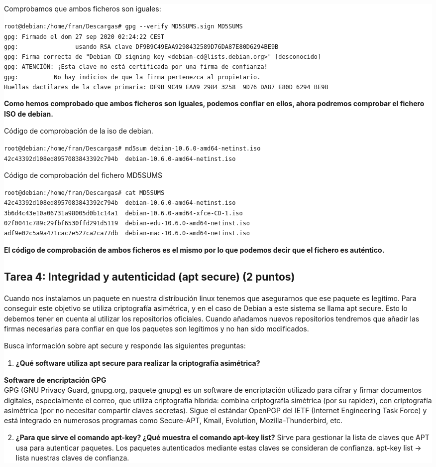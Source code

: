 
Comprobamos que ambos ficheros son iguales:
```shell
root@debian:/home/fran/Descargas# gpg --verify MD5SUMS.sign MD5SUMS
gpg: Firmado el dom 27 sep 2020 02:24:22 CEST
gpg:                usando RSA clave DF9B9C49EAA9298432589D76DA87E80D6294BE9B
gpg: Firma correcta de "Debian CD signing key <debian-cd@lists.debian.org>" [desconocido]
gpg: ATENCIÓN: ¡Esta clave no está certificada por una firma de confianza!
gpg:          No hay indicios de que la firma pertenezca al propietario.
Huellas dactilares de la clave primaria: DF9B 9C49 EAA9 2984 3258  9D76 DA87 E80D 6294 BE9B
```
**Como hemos comprobado que ambos ficheros son iguales, podemos confiar en ellos, ahora podremos comprobar el fichero ISO de debian.**

Código de comprobación de la iso de debian.
```shell
root@debian:/home/fran/Descargas# md5sum debian-10.6.0-amd64-netinst.iso
42c43392d108ed8957083843392c794b  debian-10.6.0-amd64-netinst.iso
```

Código de comprobación del fichero MD5SUMS
```shell
root@debian:/home/fran/Descargas# cat MD5SUMS
42c43392d108ed8957083843392c794b  debian-10.6.0-amd64-netinst.iso
3b6d4c43e10a06731a98005d0b1c14a1  debian-10.6.0-amd64-xfce-CD-1.iso
02f0041c789c29fbf6530ffd291d5119  debian-edu-10.6.0-amd64-netinst.iso
adf9e02c5a9a471cac7e527ca2ca77db  debian-mac-10.6.0-amd64-netinst.iso
```
**El código de comprobación de ambos ficheros es el mismo por lo que podemos decir que el fichero es auténtico.**

## Tarea 4: Integridad y autenticidad (apt secure) (2 puntos)

Cuando nos instalamos un paquete en nuestra distribución linux tenemos que asegurarnos que ese paquete es legítimo. Para conseguir este objetivo se utiliza criptografía asimétrica, y en el caso de Debian a este sistema se llama apt secure. Esto lo debemos tener en cuenta al utilizar los repositorios oficiales. Cuando añadamos nuevos repositorios tendremos que añadir las firmas necesarias para confiar en que los paquetes son legítimos y no han sido modificados.

Busca información sobre apt secure y responde las siguientes preguntas:

1. **¿Qué software utiliza apt secure para realizar la criptografía asimétrica?**

**Software de encriptación GPG**  
GPG (GNU Privacy Guard, gnupg.org, paquete gnupg) es un software de encriptación utilizado para cifrar y firmar documentos digitales, especialmente el correo, que utiliza criptografía híbrida: combina criptografía simétrica (por su rapidez), con criptografía asimétrica (por no necesitar compartir claves secretas). Sigue el estándar OpenPGP del IETF (Internet Engineering Task Force) y está integrado en numerosos programas como Secure-APT, Kmail, Evolution, Mozilla-Thunderbird, etc.

2. **¿Para que sirve el comando apt-key? ¿Qué muestra el comando apt-key list?**
Sirve para gestionar la lista de claves que APT usa para autenticar paquetes. Los paquetes autenticados mediante estas claves se consideran de confianza. 
apt-key list → lista nuestras claves de confianza.
